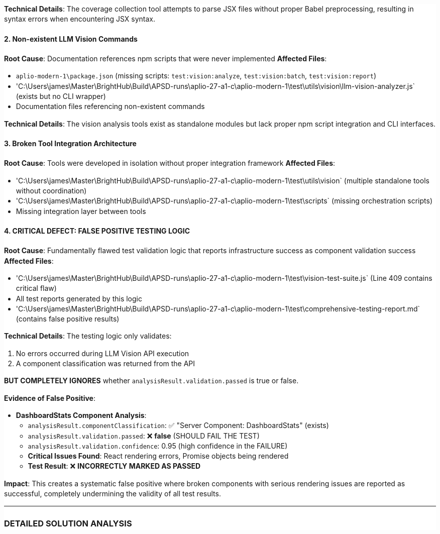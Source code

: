 **Technical Details**: The coverage collection tool attempts to parse JSX files without proper Babel preprocessing, resulting in syntax errors when encountering JSX syntax.

#### 2. Non-existent LLM Vision Commands
**Root Cause**: Documentation references npm scripts that were never implemented
**Affected Files**:
- `aplio-modern-1\package.json` (missing scripts: `test:vision:analyze`, `test:vision:batch`, `test:vision:report`)
- 'C:\Users\james\Master\BrightHub\Build\APSD-runs\aplio-27-a1-c\aplio-modern-1\test\utils\vision\llm-vision-analyzer.js` (exists but no CLI wrapper)
- Documentation files referencing non-existent commands

**Technical Details**: The vision analysis tools exist as standalone modules but lack proper npm script integration and CLI interfaces.

#### 3. Broken Tool Integration Architecture
**Root Cause**: Tools were developed in isolation without proper integration framework
**Affected Files**:
- 'C:\Users\james\Master\BrightHub\Build\APSD-runs\aplio-27-a1-c\aplio-modern-1\test\utils\vision\` (multiple standalone tools without coordination)
- 'C:\Users\james\Master\BrightHub\Build\APSD-runs\aplio-27-a1-c\aplio-modern-1\test\scripts\` (missing orchestration scripts)
- Missing integration layer between tools

#### 4. CRITICAL DEFECT: FALSE POSITIVE TESTING LOGIC
**Root Cause**: Fundamentally flawed test validation logic that reports infrastructure success as component validation success
**Affected Files**:
- 'C:\Users\james\Master\BrightHub\Build\APSD-runs\aplio-27-a1-c\aplio-modern-1\test\vision-test-suite.js` (Line 409 contains critical flaw)
- All test reports generated by this logic
- 'C:\Users\james\Master\BrightHub\Build\APSD-runs\aplio-27-a1-c\aplio-modern-1\test\comprehensive-testing-report.md` (contains false positive results)

**Technical Details**: The testing logic only validates:
1. No errors occurred during LLM Vision API execution
2. A component classification was returned from the API

**BUT COMPLETELY IGNORES** whether `analysisResult.validation.passed` is true or false.

**Evidence of False Positive**:
- **DashboardStats Component Analysis**:
  - `analysisResult.componentClassification`: ✅ "Server Component: DashboardStats" (exists)
  - `analysisResult.validation.passed`: ❌ **false** (SHOULD FAIL THE TEST)
  - `analysisResult.validation.confidence`: 0.95 (high confidence in the FAILURE)
  - **Critical Issues Found**: React rendering errors, Promise objects being rendered
  - **Test Result**: ❌ **INCORRECTLY MARKED AS PASSED**

**Impact**: This creates a systematic false positive where broken components with serious rendering issues are reported as successful, completely undermining the validity of all test results.

---

### DETAILED SOLUTION ANALYSIS
